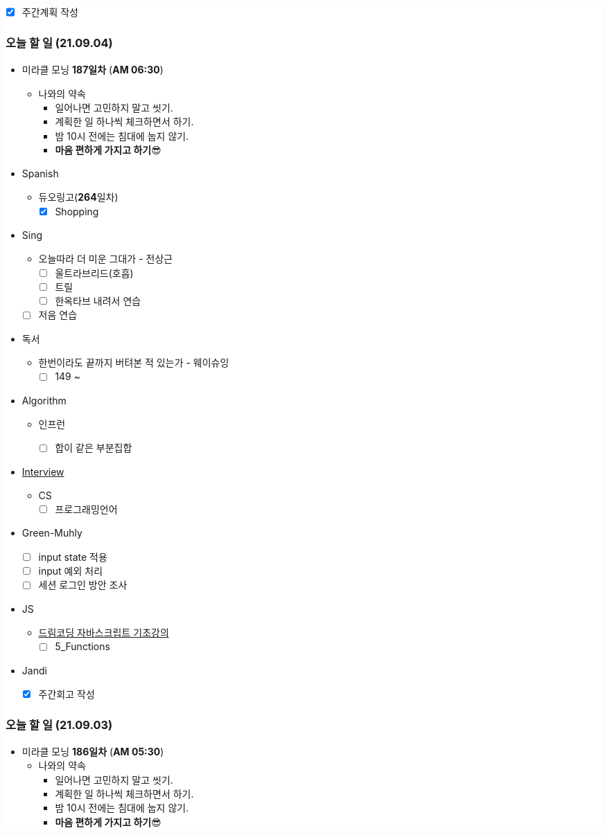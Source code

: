   - [x] 주간계획 작성



### 오늘 할 일 (21.09.04)

- 미라클 모닝 **187일차** (**AM 06:30**)
  - 나와의 약속
    - 일어나면 고민하지 말고 씻기.
    - 계획한 일 하나씩 체크하면서 하기.
    - 밤 10시 전에는 침대에 눕지 않기.
    - **마음 편하게 가지고 하기**😎


- Spanish 

  - 듀오링고(**264**일차)
    - [x] Shopping
- Sing

  - 오늘따라 더 미운 그대가 - 전상근
    - [ ] 울트라브리드(호흡)
    - [ ] 트릴
    - [ ] 한옥타브 내려서 연습
  - [ ] 저음 연습
- 독서

  - 한번이라도 끝까지 버텨본 적 있는가 - 웨이슈잉
    - [ ] 149 ~
- Algorithm

  - 인프런

    - [ ] 합이 같은 부분집합
- [Interview](https://github.com/JaeYeopHan/Interview_Question_for_Beginner)
  - CS
    - [ ] 프로그래밍언어
- Green-Muhly

  - [ ] input state 적용
  - [ ] input 예외 처리
  - [ ] 세션 로그인 방안 조사
- JS
  - [드림코딩 자바스크립트 기초강의](https://www.youtube.com/watch?v=OCCpGh4ujb8&list=PLv2d7VI9OotTVOL4QmPfvJWPJvkmv6h-2&index=4)
    - [ ] 5_Functions
- Jandi

  - [x] 주간회고 작성



### 오늘 할 일 (21.09.03)

- 미라클 모닝 **186일차** (**AM 05:30**)
  - 나와의 약속
    - 일어나면 고민하지 말고 씻기.
    - 계획한 일 하나씩 체크하면서 하기.
    - 밤 10시 전에는 침대에 눕지 않기.
    - **마음 편하게 가지고 하기**😎
